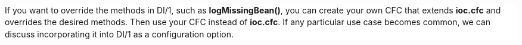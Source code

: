 If you want to override the methods in DI/1, such as **logMissingBean()**, you can create your own CFC that extends **ioc.cfc** and overrides the desired methods. Then use your CFC instead of **ioc.cfc**. If any particular use case becomes common, we can discuss incorporating it into DI/1 as a configuration option.

